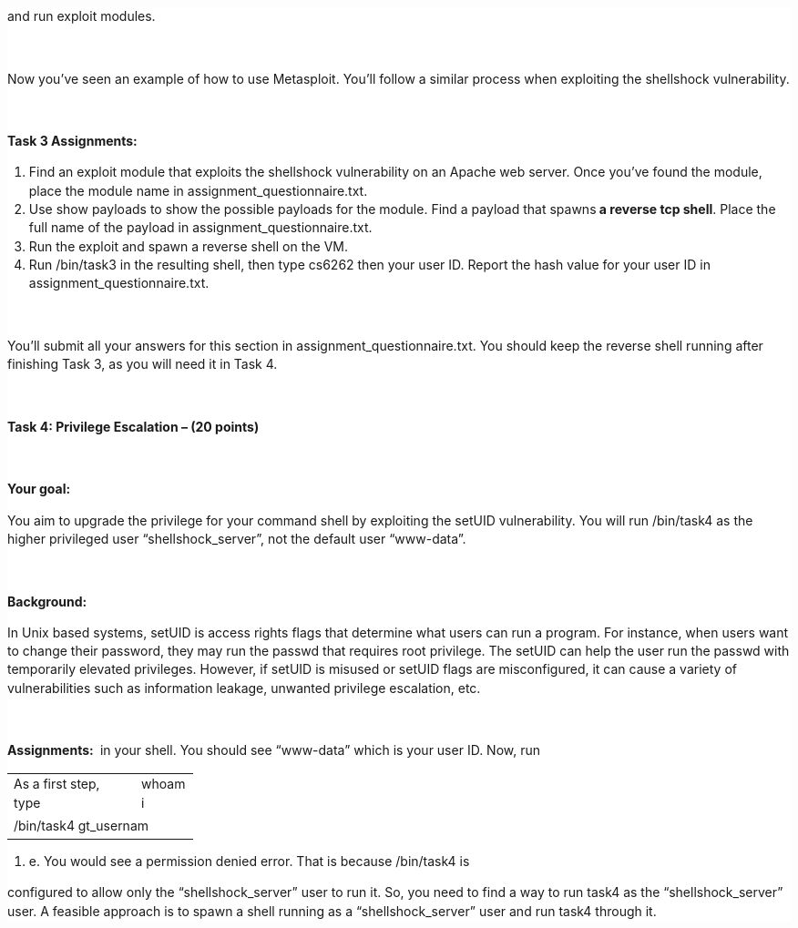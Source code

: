 and run exploit modules.

&nbsp;

Now you’ve seen an example of how to use Metasploit. You’ll follow a similar process when exploiting the shellshock vulnerability.

&nbsp;

<strong>Task 3 Assignments: </strong>

<ol>
<li>Find an exploit module that exploits the shellshock vulnerability on an Apache web server. Once you’ve found the module, place the module name in assignment_questionnaire.txt.</li>
<li>Use show payloads to show the possible payloads for the module. Find a payload that spawns<strong> a reverse tcp shell</strong>. Place the full name of the payload in assignment_questionnaire.txt.</li>
<li>Run the exploit and spawn a reverse shell on the VM.</li>
<li>Run /bin/task3 in the resulting shell, then type cs6262 then your user ID. Report the hash value for your user ID in assignment_questionnaire.txt.</li>
</ol>
&nbsp;

You’ll submit all your answers for this section in assignment_questionnaire.txt. You should keep the reverse shell running after finishing Task 3, as you will need it in Task 4.

&nbsp;

<strong>Task 4: Privilege Escalation – (20 points) </strong>

&nbsp;

<strong>Your goal: </strong>

You aim to upgrade the privilege for your command shell by exploiting the setUID vulnerability. You will run /bin/task4 as the higher privileged user “shellshock_server”, not the default user “www-data”.

<strong>&nbsp;</strong>

<strong>Background: </strong>

In Unix based systems, setUID is access rights flags that determine what users can run a program. For instance, when users want to change their password, they may run the passwd that requires root privilege. The setUID can help the user run the passwd with temporarily elevated privileges. However, if setUID is misused or setUID flags are misconfigured, it can cause a variety of vulnerabilities such as information leakage, unwanted privilege escalation, etc.

&nbsp;

<strong>Assignments: </strong>&nbsp;in your shell. You should see “www-data” which is your user ID. Now, run

<table width="175">
<tbody>
<tr>
<td width="126">As a first step, type</td>
<td width="50">whoami</td>
</tr>
<tr>
<td colspan="2" width="175">/bin/task4 gt_usernam</td>
</tr>
</tbody>
</table>
<ol>
<li>e. You would see a permission denied error. That is because /bin/task4 is</li>
</ol>
configured to allow only the “shellshock_server” user to run it. So, you need to find a way to run task4 as the “shellshock_server” user. A feasible approach is to spawn a shell running as a “shellshock_server” user and run task4 through it.
